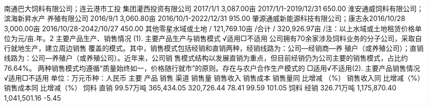 南通巴大饲料有限公司；连云港市工投
集团灌西投资有限公司
2017/1/1
3,087.00亩
2017/1/1-2019/12/31
650.00
淮安通威饲料有限公司；滨海新昇水产
养殖有限公司
2016/9/1
3,060.80亩
2016/10/1-2022/12/31
915.00
肇源通威新能源科技有限公司；康志永2016/10/28
3,000.00亩
2016/10/28-2042/10/27
450.00
其他零星水域或土地
/
121,769.10亩
/合计
/
320,926.97亩
/注：以上水域或土地租赁价格单位为元/亩.年。2
主要产品生产、销售情况
(1).
主要产品生产与销售模式
√适用□不适用
公司拥有70余家涉及饲料业务的分子公司，采取自行就地生产，建立周边销售
覆盖的模式。其中，销售模式包括经销和直销两种，经销线路为：公司—经销商—养
殖户（或养殖公司）；直销线路为：公司—养殖户（或养殖公司）。近年来，公司销
售模式结构以发展直销为重点，但目前经销仍为公司主要的销售模式，占比约76.64%。
两种销售模式均遵循“质量始终如一，价格随行就市”的原则。存在与农户合作生产模式的
□适用√不适用(2).
主要产品销售情况
√适用□不适用
单位：万元币种：人民币
主要
产品
销售
渠道
销售量
销售收入
销售成本
销售量同
比增减
（%）
销售收入同
比增减（%）
销售成本同
比增减（%）
饲料
直销
99.57万吨
365,434.05
320,726.44
78.41
99.59
101.05
饲料
经销
326.71万吨
1,175,870.40
1,041,501.16
-5.45